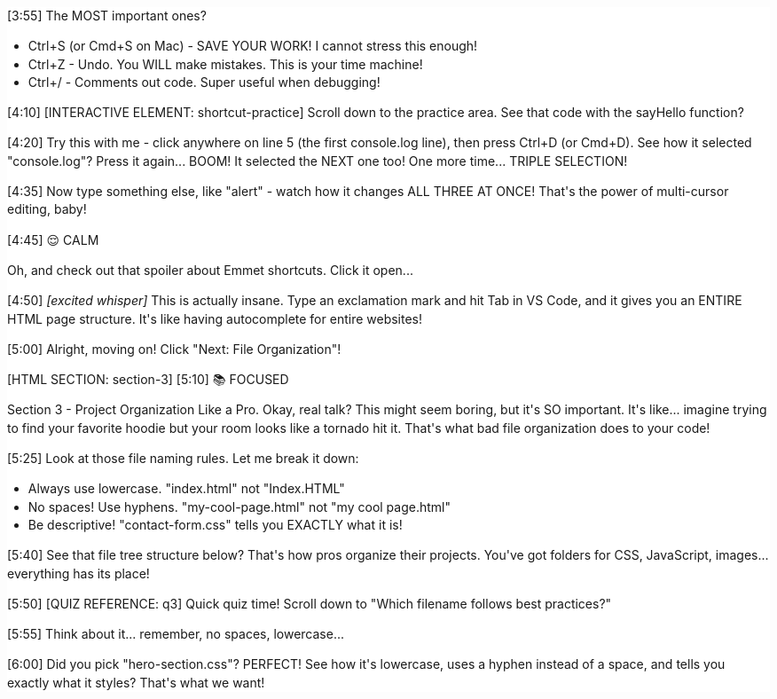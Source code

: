 [3:55]
The MOST important ones? 
- Ctrl+S (or Cmd+S on Mac) - SAVE YOUR WORK! I cannot stress this enough!
- Ctrl+Z - Undo. You WILL make mistakes. This is your time machine!
- Ctrl+/ - Comments out code. Super useful when debugging!

[4:10]
[INTERACTIVE ELEMENT: shortcut-practice]
Scroll down to the practice area. See that code with the sayHello function? 

[4:20]
Try this with me - click anywhere on line 5 (the first console.log line), then press Ctrl+D (or Cmd+D). See how it selected "console.log"? Press it again... BOOM! It selected the NEXT one too! One more time... TRIPLE SELECTION!

[4:35]
Now type something else, like "alert" - watch how it changes ALL THREE AT ONCE! That's the power of multi-cursor editing, baby!

[4:45]
😌 CALM

Oh, and check out that spoiler about Emmet shortcuts. Click it open...

[4:50]
*[excited whisper]* This is actually insane. Type an exclamation mark and hit Tab in VS Code, and it gives you an ENTIRE HTML page structure. It's like having autocomplete for entire websites!

[5:00]
Alright, moving on! Click "Next: File Organization"!

[HTML SECTION: section-3]
[5:10]
📚 FOCUSED

Section 3 - Project Organization Like a Pro. Okay, real talk? This might seem boring, but it's SO important. It's like... imagine trying to find your favorite hoodie but your room looks like a tornado hit it. That's what bad file organization does to your code!

[5:25]
Look at those file naming rules. Let me break it down:
- Always use lowercase. "index.html" not "Index.HTML"
- No spaces! Use hyphens. "my-cool-page.html" not "my cool page.html"
- Be descriptive! "contact-form.css" tells you EXACTLY what it is!

[5:40]
See that file tree structure below? That's how pros organize their projects. You've got folders for CSS, JavaScript, images... everything has its place!

[5:50]
[QUIZ REFERENCE: q3]
Quick quiz time! Scroll down to "Which filename follows best practices?"

[5:55]
Think about it... remember, no spaces, lowercase...

[6:00]
Did you pick "hero-section.css"? PERFECT! See how it's lowercase, uses a hyphen instead of a space, and tells you exactly what it styles? That's what we want!

